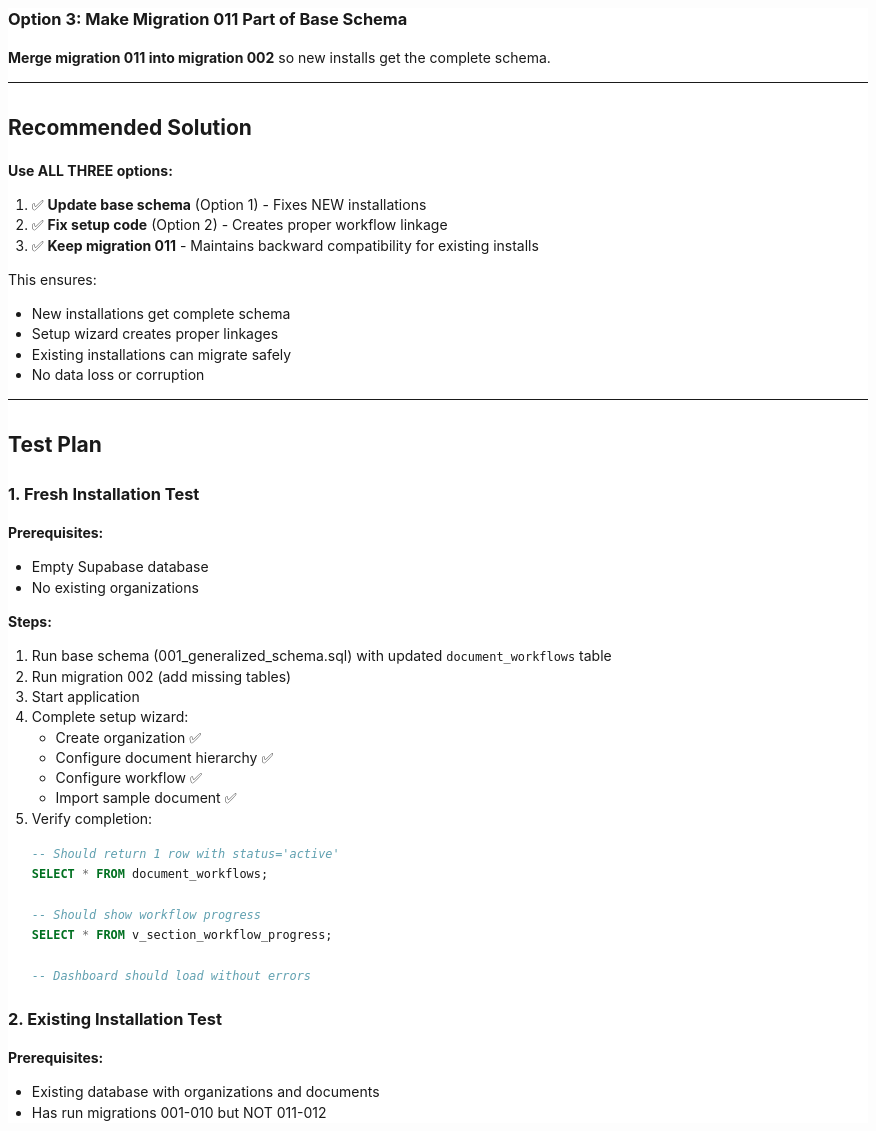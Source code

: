 ### Option 3: Make Migration 011 Part of Base Schema

**Merge migration 011 into migration 002** so new installs get the complete schema.

---

## Recommended Solution

**Use ALL THREE options:**

1. ✅ **Update base schema** (Option 1) - Fixes NEW installations
2. ✅ **Fix setup code** (Option 2) - Creates proper workflow linkage
3. ✅ **Keep migration 011** - Maintains backward compatibility for existing installs

This ensures:
- New installations get complete schema
- Setup wizard creates proper linkages
- Existing installations can migrate safely
- No data loss or corruption

---

## Test Plan

### 1. Fresh Installation Test

**Prerequisites:**
- Empty Supabase database
- No existing organizations

**Steps:**
1. Run base schema (001_generalized_schema.sql) with updated `document_workflows` table
2. Run migration 002 (add missing tables)
3. Start application
4. Complete setup wizard:
   - Create organization ✅
   - Configure document hierarchy ✅
   - Configure workflow ✅
   - Import sample document ✅
5. Verify completion:
   ```sql
   -- Should return 1 row with status='active'
   SELECT * FROM document_workflows;

   -- Should show workflow progress
   SELECT * FROM v_section_workflow_progress;

   -- Dashboard should load without errors
   ```

### 2. Existing Installation Test

**Prerequisites:**
- Existing database with organizations and documents
- Has run migrations 001-010 but NOT 011-012
